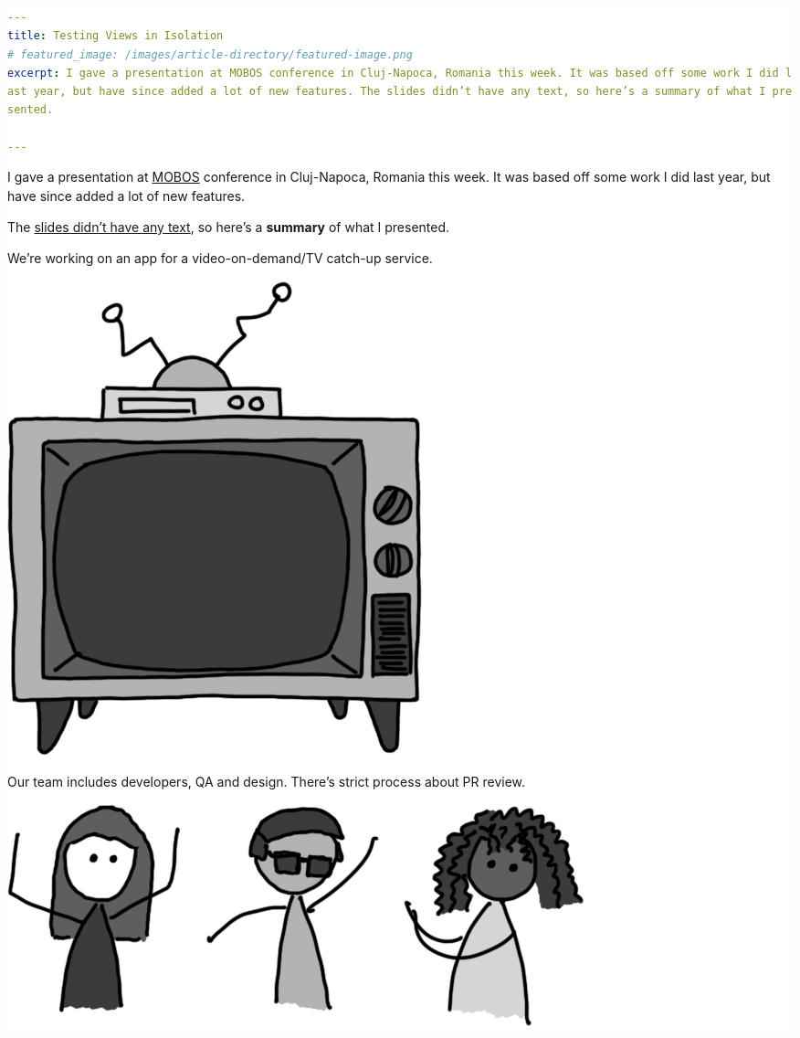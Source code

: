 ```yaml
---
title: Testing Views in Isolation
# featured_image: /images/article-directory/featured-image.png
excerpt: I gave a presentation at MOBOS conference in Cluj-Napoca, Romania this week. It was based off some work I did last year, but have since added a lot of new features. The slides didn’t have any text, so here’s a summary of what I presented.

---
```


I gave a presentation at [MOBOS](http://romobos.com/) conference in Cluj-Napoca, Romania this week. It was based off some work I did last year, but have since added a lot of new features.

The [slides didn’t have any text](https://twitter.com/ataulm/status/964254969896595458), so here’s a **summary** of what I presented.

We’re working on an app for a video-on-demand/TV catch-up service.

![](/images/testing-views-in-isolation/tv.png)

Our team includes developers, QA and design. There’s strict process about PR review.

![](/images/testing-views-in-isolation/team.png)
